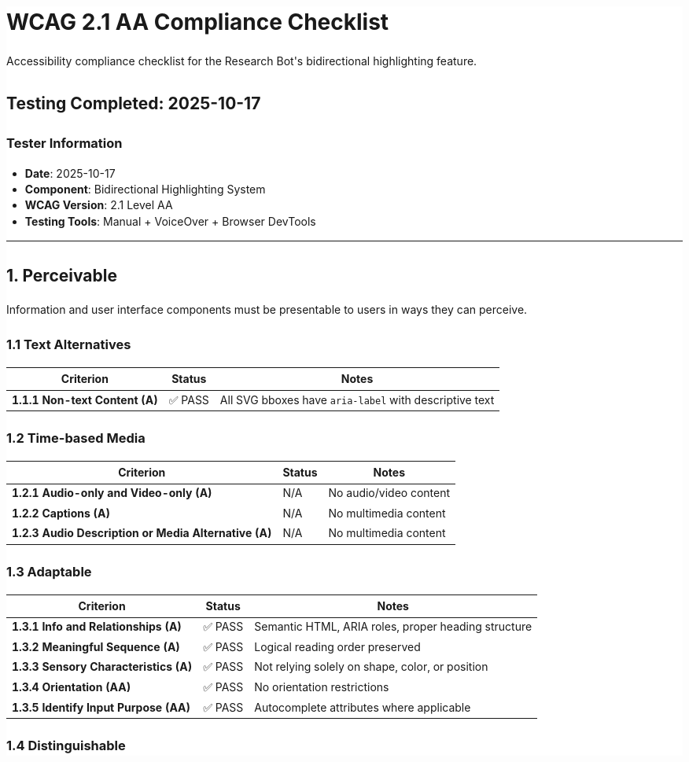 # WCAG 2.1 AA Compliance Checklist

Accessibility compliance checklist for the Research Bot's bidirectional highlighting feature.

## Testing Completed: 2025-10-17

### Tester Information
- **Date**: 2025-10-17
- **Component**: Bidirectional Highlighting System
- **WCAG Version**: 2.1 Level AA
- **Testing Tools**: Manual + VoiceOver + Browser DevTools

---

## 1. Perceivable

Information and user interface components must be presentable to users in ways they can perceive.

### 1.1 Text Alternatives

| Criterion | Status | Notes |
|-----------|--------|-------|
| **1.1.1 Non-text Content (A)** | ✅ PASS | All SVG bboxes have `aria-label` with descriptive text |

### 1.2 Time-based Media

| Criterion | Status | Notes |
|-----------|--------|-------|
| **1.2.1 Audio-only and Video-only (A)** | N/A | No audio/video content |
| **1.2.2 Captions (A)** | N/A | No multimedia content |
| **1.2.3 Audio Description or Media Alternative (A)** | N/A | No multimedia content |

### 1.3 Adaptable

| Criterion | Status | Notes |
|-----------|--------|-------|
| **1.3.1 Info and Relationships (A)** | ✅ PASS | Semantic HTML, ARIA roles, proper heading structure |
| **1.3.2 Meaningful Sequence (A)** | ✅ PASS | Logical reading order preserved |
| **1.3.3 Sensory Characteristics (A)** | ✅ PASS | Not relying solely on shape, color, or position |
| **1.3.4 Orientation (AA)** | ✅ PASS | No orientation restrictions |
| **1.3.5 Identify Input Purpose (AA)** | ✅ PASS | Autocomplete attributes where applicable |

### 1.4 Distinguishable
